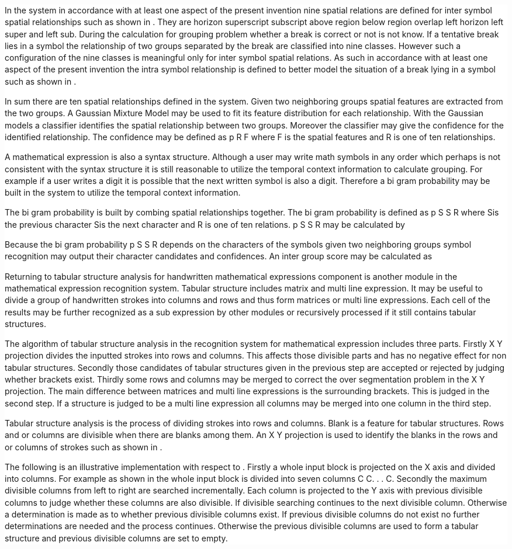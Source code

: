 In the system in accordance with at least one aspect of the present invention nine spatial relations are defined for inter symbol spatial relationships such as shown in . They are horizon superscript subscript above region below region overlap left horizon left super and left sub. During the calculation for grouping problem whether a break is correct or not is not know. If a tentative break lies in a symbol the relationship of two groups separated by the break are classified into nine classes. However such a configuration of the nine classes is meaningful only for inter symbol spatial relations. As such in accordance with at least one aspect of the present invention the intra symbol relationship is defined to better model the situation of a break lying in a symbol such as shown in .

In sum there are ten spatial relationships defined in the system. Given two neighboring groups spatial features are extracted from the two groups. A Gaussian Mixture Model may be used to fit its feature distribution for each relationship. With the Gaussian models a classifier identifies the spatial relationship between two groups. Moreover the classifier may give the confidence for the identified relationship. The confidence may be defined as p R F where F is the spatial features and R is one of ten relationships.

A mathematical expression is also a syntax structure. Although a user may write math symbols in any order which perhaps is not consistent with the syntax structure it is still reasonable to utilize the temporal context information to calculate grouping. For example if a user writes a digit it is possible that the next written symbol is also a digit. Therefore a bi gram probability may be built in the system to utilize the temporal context information.

The bi gram probability is built by combing spatial relationships together. The bi gram probability is defined as p S S R where Sis the previous character Sis the next character and R is one of ten relations. p S S R may be calculated by 

Because the bi gram probability p S S R depends on the characters of the symbols given two neighboring groups symbol recognition may output their character candidates and confidences. An inter group score may be calculated as 

Returning to tabular structure analysis for handwritten mathematical expressions component is another module in the mathematical expression recognition system. Tabular structure includes matrix and multi line expression. It may be useful to divide a group of handwritten strokes into columns and rows and thus form matrices or multi line expressions. Each cell of the results may be further recognized as a sub expression by other modules or recursively processed if it still contains tabular structures.

The algorithm of tabular structure analysis in the recognition system for mathematical expression includes three parts. Firstly X Y projection divides the inputted strokes into rows and columns. This affects those divisible parts and has no negative effect for non tabular structures. Secondly those candidates of tabular structures given in the previous step are accepted or rejected by judging whether brackets exist. Thirdly some rows and columns may be merged to correct the over segmentation problem in the X Y projection. The main difference between matrices and multi line expressions is the surrounding brackets. This is judged in the second step. If a structure is judged to be a multi line expression all columns may be merged into one column in the third step.

Tabular structure analysis is the process of dividing strokes into rows and columns. Blank is a feature for tabular structures. Rows and or columns are divisible when there are blanks among them. An X Y projection is used to identify the blanks in the rows and or columns of strokes such as shown in .

The following is an illustrative implementation with respect to . Firstly a whole input block is projected on the X axis and divided into columns. For example as shown in the whole input block is divided into seven columns C C. . . C. Secondly the maximum divisible columns from left to right are searched incrementally. Each column is projected to the Y axis with previous divisible columns to judge whether these columns are also divisible. If divisible searching continues to the next divisible column. Otherwise a determination is made as to whether previous divisible columns exist. If previous divisible columns do not exist no further determinations are needed and the process continues. Otherwise the previous divisible columns are used to form a tabular structure and previous divisible columns are set to empty.
